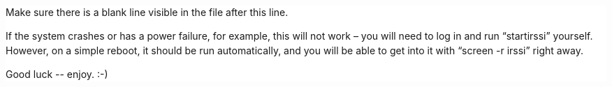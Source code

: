 Make sure there is a blank line visible in the file after this line.

If the system crashes or has a power failure, for example, this will not work – you will need to log in and run “startirssi” yourself. However, on a simple reboot, it should be run automatically, and you will be able to get into it with “screen -r irssi” right away.

Good luck -- enjoy. :-)


